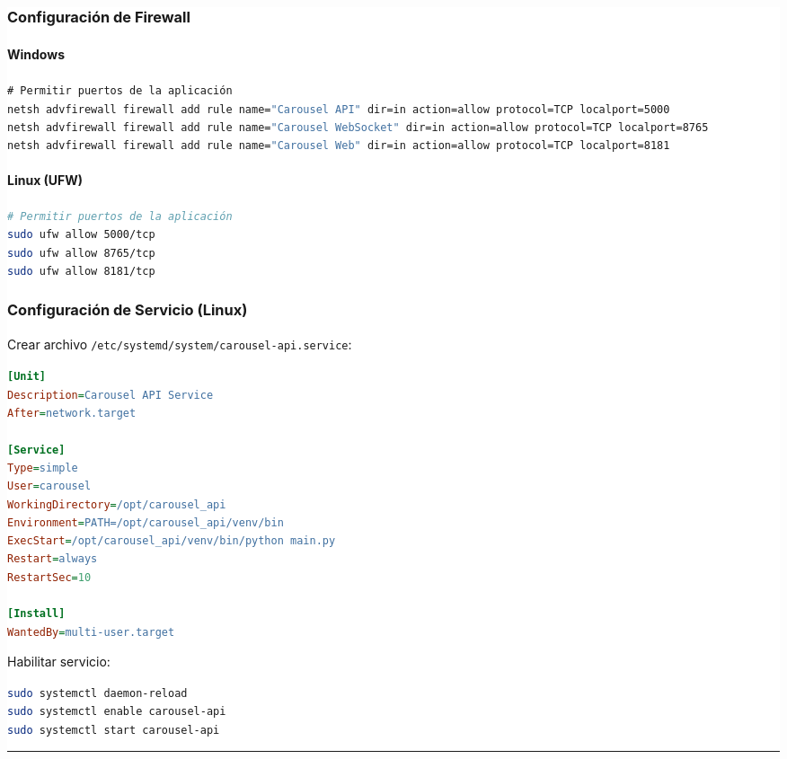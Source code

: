 ### Configuración de Firewall

#### Windows

```cmd
# Permitir puertos de la aplicación
netsh advfirewall firewall add rule name="Carousel API" dir=in action=allow protocol=TCP localport=5000
netsh advfirewall firewall add rule name="Carousel WebSocket" dir=in action=allow protocol=TCP localport=8765
netsh advfirewall firewall add rule name="Carousel Web" dir=in action=allow protocol=TCP localport=8181
```

#### Linux (UFW)

```bash
# Permitir puertos de la aplicación
sudo ufw allow 5000/tcp
sudo ufw allow 8765/tcp
sudo ufw allow 8181/tcp
```

### Configuración de Servicio (Linux)

Crear archivo `/etc/systemd/system/carousel-api.service`:

```ini
[Unit]
Description=Carousel API Service
After=network.target

[Service]
Type=simple
User=carousel
WorkingDirectory=/opt/carousel_api
Environment=PATH=/opt/carousel_api/venv/bin
ExecStart=/opt/carousel_api/venv/bin/python main.py
Restart=always
RestartSec=10

[Install]
WantedBy=multi-user.target
```

Habilitar servicio:

```bash
sudo systemctl daemon-reload
sudo systemctl enable carousel-api
sudo systemctl start carousel-api
```

---
